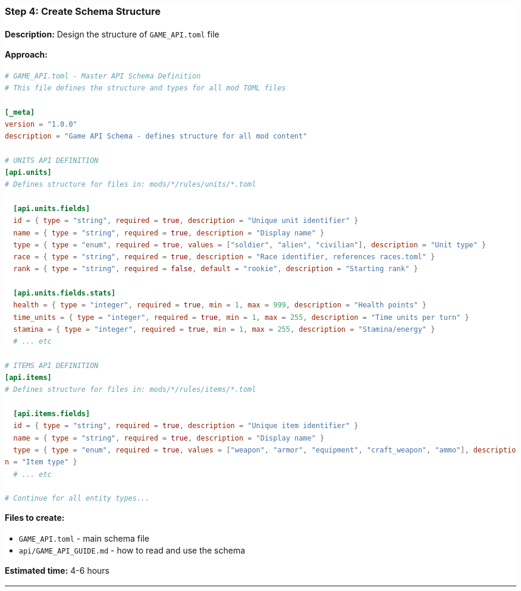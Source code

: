 ### Step 4: Create Schema Structure
**Description:** Design the structure of `GAME_API.toml` file

**Approach:**
```toml
# GAME_API.toml - Master API Schema Definition
# This file defines the structure and types for all mod TOML files

[_meta]
version = "1.0.0"
description = "Game API Schema - defines structure for all mod content"

# UNITS API DEFINITION
[api.units]
# Defines structure for files in: mods/*/rules/units/*.toml

  [api.units.fields]
  id = { type = "string", required = true, description = "Unique unit identifier" }
  name = { type = "string", required = true, description = "Display name" }
  type = { type = "enum", required = true, values = ["soldier", "alien", "civilian"], description = "Unit type" }
  race = { type = "string", required = true, description = "Race identifier, references races.toml" }
  rank = { type = "string", required = false, default = "rookie", description = "Starting rank" }

  [api.units.fields.stats]
  health = { type = "integer", required = true, min = 1, max = 999, description = "Health points" }
  time_units = { type = "integer", required = true, min = 1, max = 255, description = "Time units per turn" }
  stamina = { type = "integer", required = true, min = 1, max = 255, description = "Stamina/energy" }
  # ... etc

# ITEMS API DEFINITION
[api.items]
# Defines structure for files in: mods/*/rules/items/*.toml

  [api.items.fields]
  id = { type = "string", required = true, description = "Unique item identifier" }
  name = { type = "string", required = true, description = "Display name" }
  type = { type = "enum", required = true, values = ["weapon", "armor", "equipment", "craft_weapon", "ammo"], description = "Item type" }
  # ... etc

# Continue for all entity types...
```

**Files to create:**
- `GAME_API.toml` - main schema file
- `api/GAME_API_GUIDE.md` - how to read and use the schema

**Estimated time:** 4-6 hours

---